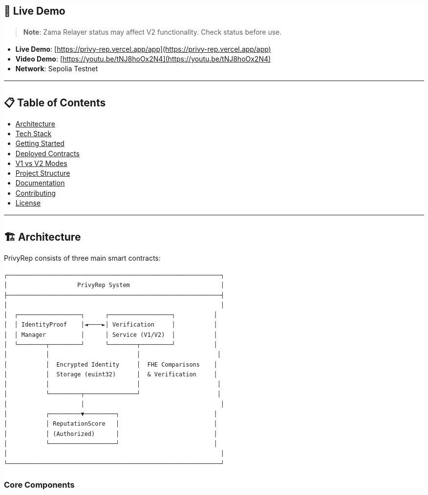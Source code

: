 
## 🚀 Live Demo

> **Note**: Zama Relayer status may affect V2 functionality. Check status before use.

- **Live Demo**: [https://privy-rep.vercel.app/app](https://privy-rep.vercel.app/app)
- **Video Demo**: [https://youtu.be/tNJ8hoOx2N4](https://youtu.be/tNJ8hoOx2N4)
- **Network**: Sepolia Testnet

---

## 📋 Table of Contents

- [Architecture](#architecture)
- [Tech Stack](#tech-stack)
- [Getting Started](#getting-started)
- [Deployed Contracts](#deployed-contracts)
- [V1 vs V2 Modes](#v1-vs-v2-modes)
- [Project Structure](#project-structure)
- [Documentation](#documentation)
- [Contributing](#contributing)
- [License](#license)

---

## 🏗️ Architecture

PrivyRep consists of three main smart contracts:

```
┌─────────────────────────────────────────────────────────────┐
│                    PrivyRep System                          │
├─────────────────────────────────────────────────────────────┤
│                                                             │
│  ┌──────────────────┐      ┌──────────────────┐           │
│  │ IdentityProof    │◄────►│ Verification     │           │
│  │ Manager          │      │ Service (V1/V2)  │           │
│  └────────┬─────────┘      └────────┬─────────┘           │
│           │                         │                      │
│           │  Encrypted Identity     │  FHE Comparisons    │
│           │  Storage (euint32)      │  & Verification     │
│           │                         │                      │
│           └─────────┬───────────────┘                      │
│                     │                                       │
│           ┌─────────▼─────────┐                           │
│           │ ReputationScore   │                           │
│           │ (Authorized)      │                           │
│           └───────────────────┘                           │
│                                                             │
└─────────────────────────────────────────────────────────────┘
```

### Core Components
